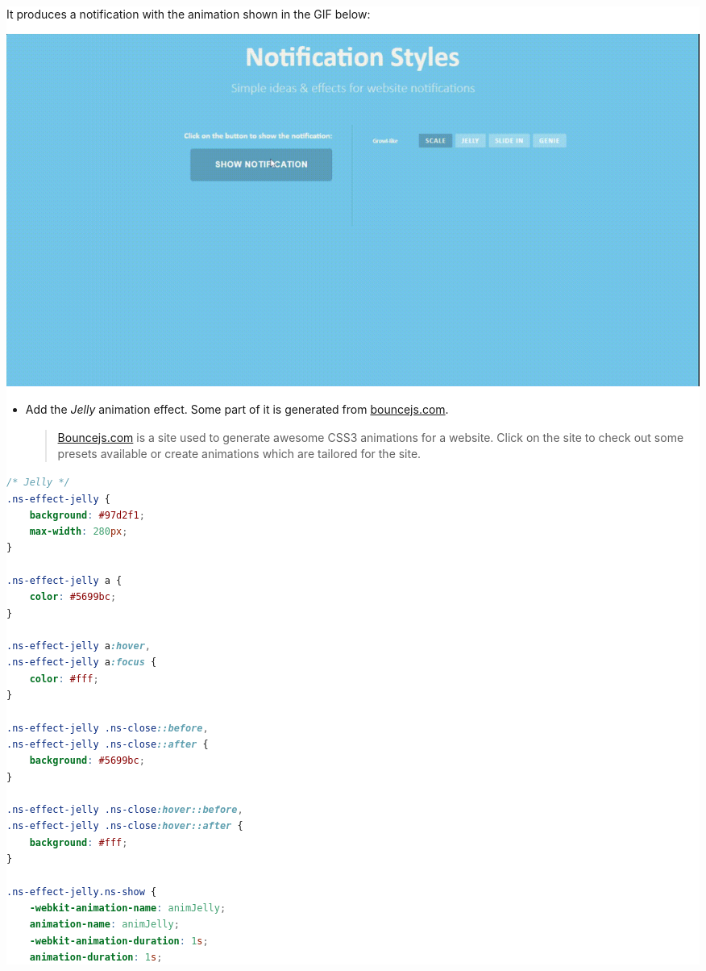 It produces a notification with the animation shown in the GIF below:

![Scale effect gif](scale-effect-gif.gif "Scale effect gif")

- Add the _Jelly_ animation effect. Some part of it is generated from [bouncejs.com](http://bouncejs.com/).

  > [Bouncejs.com](http://bouncejs.com/) is a site used to generate awesome CSS3 animations for a website.
  > Click on the site to check out some presets available or create animations which are tailored for the site.

```css
/* Jelly */
.ns-effect-jelly {
	background: #97d2f1;
	max-width: 280px;
}

.ns-effect-jelly a {
	color: #5699bc;
}

.ns-effect-jelly a:hover,
.ns-effect-jelly a:focus {
	color: #fff;
}

.ns-effect-jelly .ns-close::before,
.ns-effect-jelly .ns-close::after {
	background: #5699bc;
}

.ns-effect-jelly .ns-close:hover::before,
.ns-effect-jelly .ns-close:hover::after {
	background: #fff;
}

.ns-effect-jelly.ns-show {
	-webkit-animation-name: animJelly;
	animation-name: animJelly;
	-webkit-animation-duration: 1s;
	animation-duration: 1s;
```